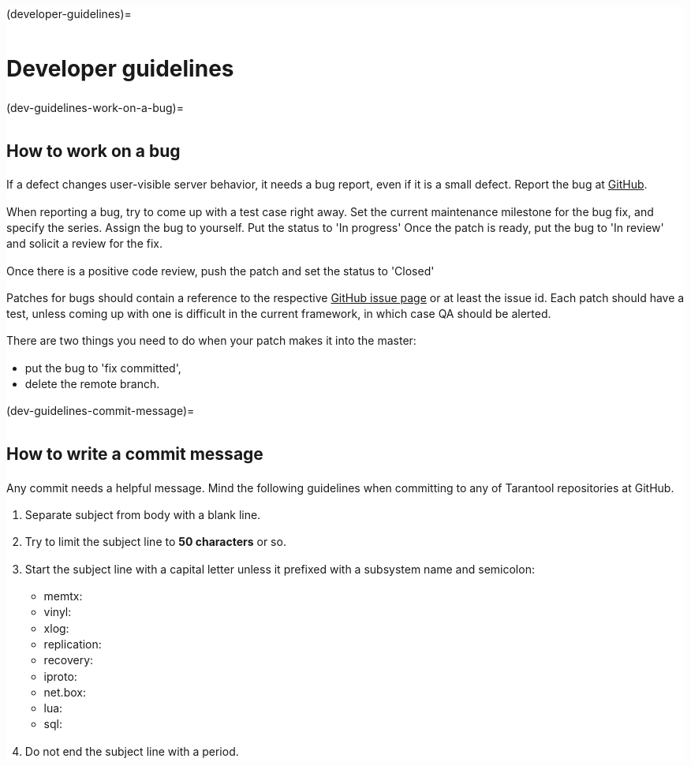 (developer-guidelines)=

# Developer guidelines

(dev-guidelines-work-on-a-bug)=

## How to work on a bug

If a defect changes user-visible server behavior, it needs a bug report,
even if it is a small defect. Report the bug at
[GitHub](https://github.com/tarantool/tarantool/issues).

When reporting a bug, try to come up with a test case right away. Set the
current maintenance milestone for the bug fix, and specify the series.
Assign the bug to yourself. Put the status to 'In progress' Once the patch is
ready, put the bug to 'In review' and solicit a review for the fix.

Once there is a positive code review, push the patch and set the status to 'Closed'

Patches for bugs should contain a reference to the respective
[GitHub issue page](https://github.com/tarantool/tarantool/issues) or
at least the issue id. Each patch should have a test, unless coming up with one is
difficult in the current framework, in which case QA should be alerted.

There are two things you need to do when your patch makes it into the master:

- put the bug to 'fix committed',
- delete the remote branch.

(dev-guidelines-commit-message)=

## How to write a commit message

Any commit needs a helpful message. Mind the following guidelines when committing
to any of Tarantool repositories at GitHub.

01. Separate subject from body with a blank line.

02. Try to limit the subject line to **50 characters** or so.

03. Start the subject line with a capital letter unless it prefixed with a
    subsystem name and semicolon:

    - memtx:
    - vinyl:
    - xlog:
    - replication:
    - recovery:
    - iproto:
    - net.box:
    - lua:
    - sql:

04. Do not end the subject line with a period.
